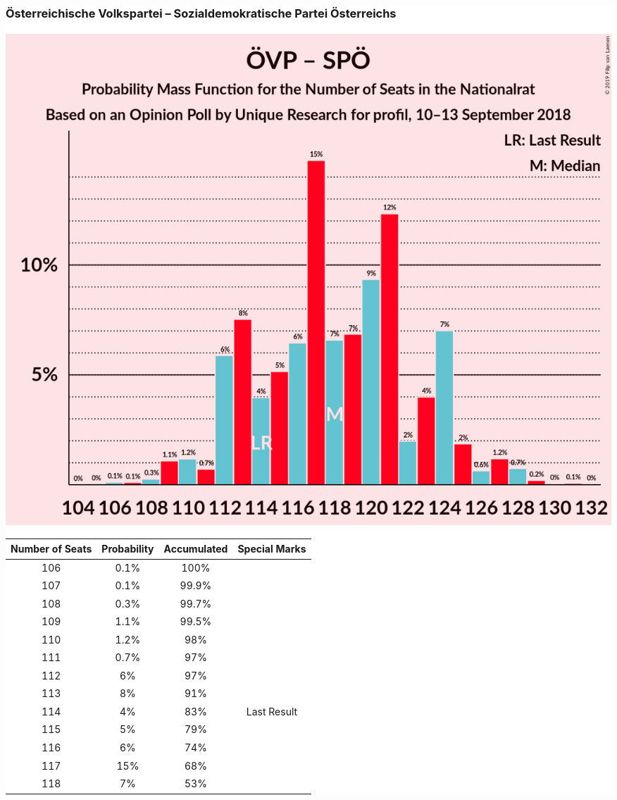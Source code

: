 ### Österreichische Volkspartei – Sozialdemokratische Partei Österreichs

![Graph with seats probability mass function not yet produced](2018-09-13-UniqueResearch-coalitions-seats-pmf-övp–spö.png "Seats Probability Mass Function")

| Number of Seats | Probability | Accumulated | Special Marks |
|:---------------:|:-----------:|:-----------:|:-------------:|
| 106 | 0.1% | 100% |  |
| 107 | 0.1% | 99.9% |  |
| 108 | 0.3% | 99.7% |  |
| 109 | 1.1% | 99.5% |  |
| 110 | 1.2% | 98% |  |
| 111 | 0.7% | 97% |  |
| 112 | 6% | 97% |  |
| 113 | 8% | 91% |  |
| 114 | 4% | 83% | Last Result |
| 115 | 5% | 79% |  |
| 116 | 6% | 74% |  |
| 117 | 15% | 68% |  |
| 118 | 7% | 53% |  |